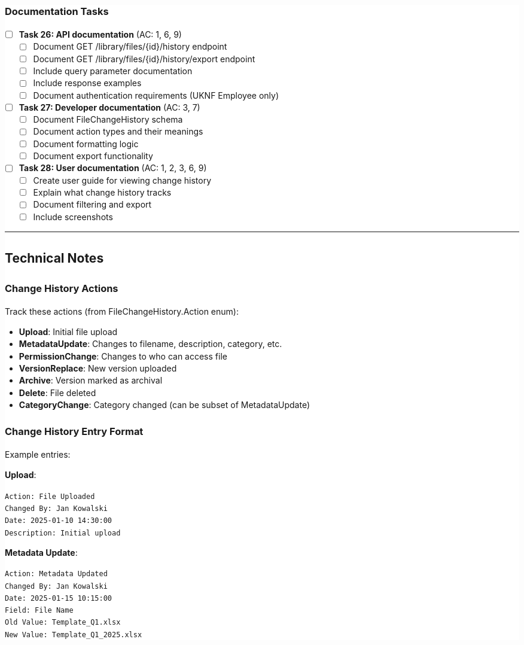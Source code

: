 ### Documentation Tasks

- [ ] **Task 26: API documentation** (AC: 1, 6, 9)
  - [ ] Document GET /library/files/{id}/history endpoint
  - [ ] Document GET /library/files/{id}/history/export endpoint
  - [ ] Include query parameter documentation
  - [ ] Include response examples
  - [ ] Document authentication requirements (UKNF Employee only)

- [ ] **Task 27: Developer documentation** (AC: 3, 7)
  - [ ] Document FileChangeHistory schema
  - [ ] Document action types and their meanings
  - [ ] Document formatting logic
  - [ ] Document export functionality

- [ ] **Task 28: User documentation** (AC: 1, 2, 3, 6, 9)
  - [ ] Create user guide for viewing change history
  - [ ] Explain what change history tracks
  - [ ] Document filtering and export
  - [ ] Include screenshots

---

## Technical Notes

### Change History Actions

Track these actions (from FileChangeHistory.Action enum):
- **Upload**: Initial file upload
- **MetadataUpdate**: Changes to filename, description, category, etc.
- **PermissionChange**: Changes to who can access file
- **VersionReplace**: New version uploaded
- **Archive**: Version marked as archival
- **Delete**: File deleted
- **CategoryChange**: Category changed (can be subset of MetadataUpdate)

### Change History Entry Format

Example entries:

**Upload**:
```
Action: File Uploaded
Changed By: Jan Kowalski
Date: 2025-01-10 14:30:00
Description: Initial upload
```

**Metadata Update**:
```
Action: Metadata Updated
Changed By: Jan Kowalski
Date: 2025-01-15 10:15:00
Field: File Name
Old Value: Template_Q1.xlsx
New Value: Template_Q1_2025.xlsx
```
